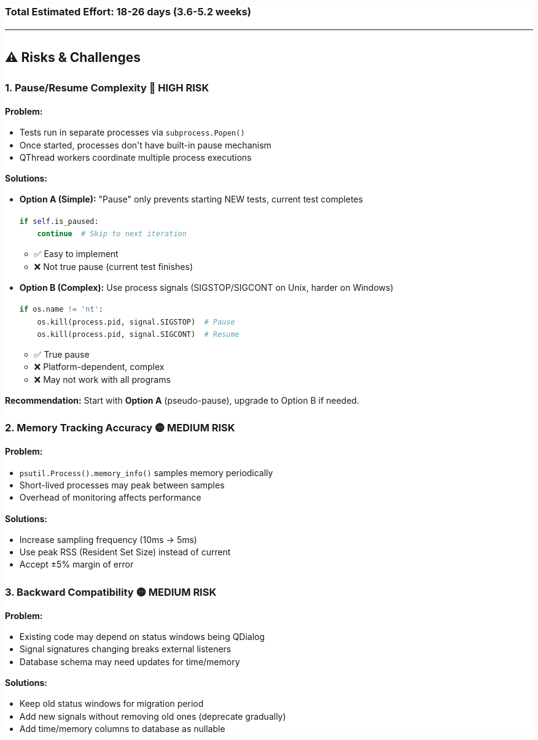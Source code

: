 ### **Total Estimated Effort: 18-26 days** (3.6-5.2 weeks)

---

## ⚠️ Risks & Challenges

### 1. **Pause/Resume Complexity** 🔴 **HIGH RISK**

**Problem:** 
- Tests run in separate processes via `subprocess.Popen()`
- Once started, processes don't have built-in pause mechanism
- QThread workers coordinate multiple process executions

**Solutions:**
- **Option A (Simple):** "Pause" only prevents starting NEW tests, current test completes
  ```python
  if self.is_paused:
      continue  # Skip to next iteration
  ```
  - ✅ Easy to implement
  - ❌ Not true pause (current test finishes)
  
- **Option B (Complex):** Use process signals (SIGSTOP/SIGCONT on Unix, harder on Windows)
  ```python
  if os.name != 'nt':
      os.kill(process.pid, signal.SIGSTOP)  # Pause
      os.kill(process.pid, signal.SIGCONT)  # Resume
  ```
  - ✅ True pause
  - ❌ Platform-dependent, complex
  - ❌ May not work with all programs

**Recommendation:** Start with **Option A** (pseudo-pause), upgrade to Option B if needed.

### 2. **Memory Tracking Accuracy** 🟡 **MEDIUM RISK**

**Problem:**
- `psutil.Process().memory_info()` samples memory periodically
- Short-lived processes may peak between samples
- Overhead of monitoring affects performance

**Solutions:**
- Increase sampling frequency (10ms → 5ms)
- Use peak RSS (Resident Set Size) instead of current
- Accept ±5% margin of error

### 3. **Backward Compatibility** 🟡 **MEDIUM RISK**

**Problem:**
- Existing code may depend on status windows being QDialog
- Signal signatures changing breaks external listeners
- Database schema may need updates for time/memory

**Solutions:**
- Keep old status windows for migration period
- Add new signals without removing old ones (deprecate gradually)
- Add time/memory columns to database as nullable
